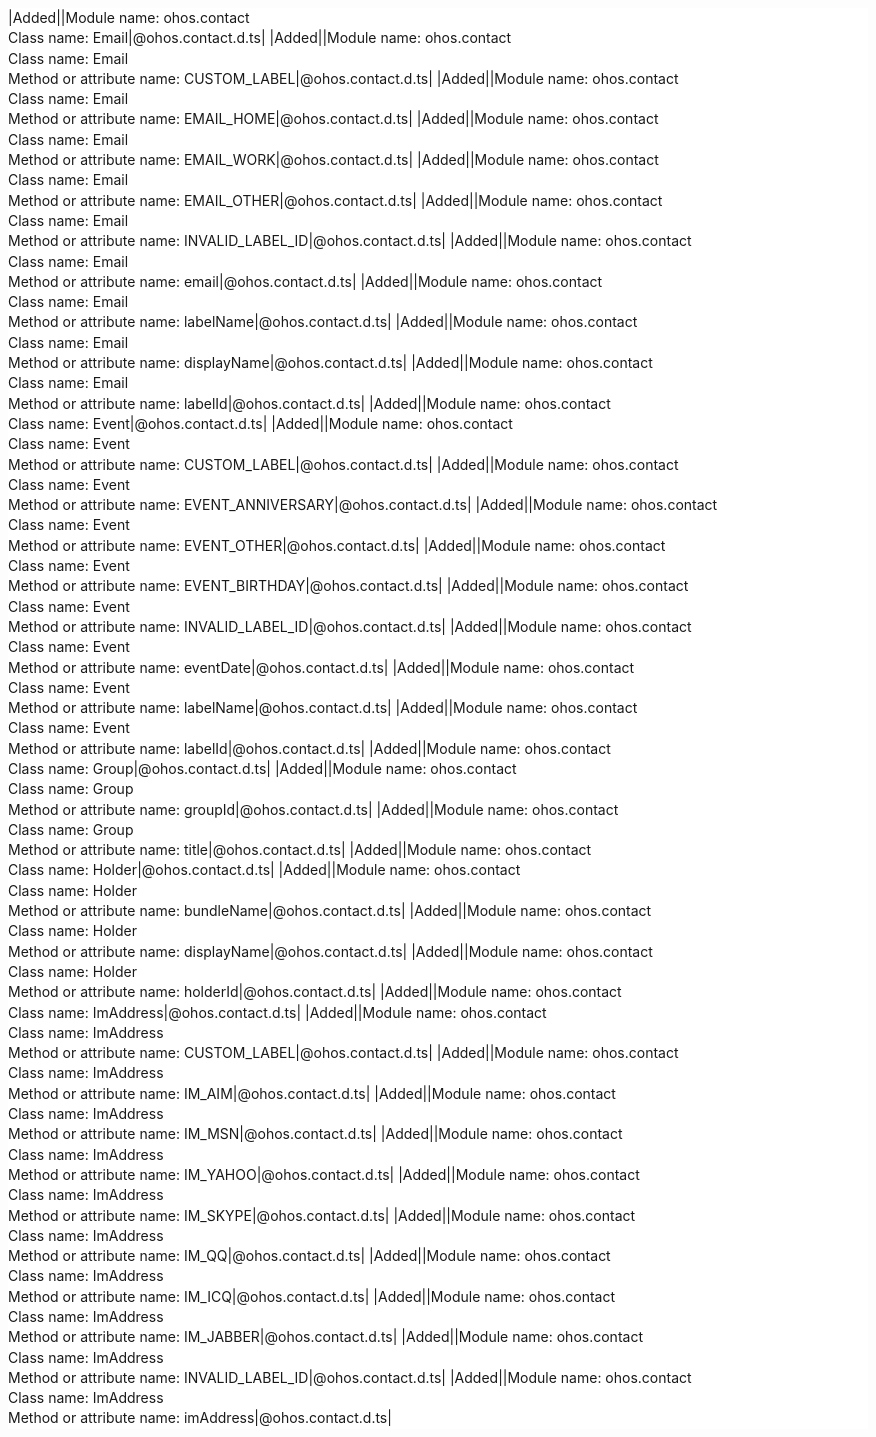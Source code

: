 |Added||Module name: ohos.contact<br>Class name: Email|@ohos.contact.d.ts|
|Added||Module name: ohos.contact<br>Class name: Email<br>Method or attribute name: CUSTOM_LABEL|@ohos.contact.d.ts|
|Added||Module name: ohos.contact<br>Class name: Email<br>Method or attribute name: EMAIL_HOME|@ohos.contact.d.ts|
|Added||Module name: ohos.contact<br>Class name: Email<br>Method or attribute name: EMAIL_WORK|@ohos.contact.d.ts|
|Added||Module name: ohos.contact<br>Class name: Email<br>Method or attribute name: EMAIL_OTHER|@ohos.contact.d.ts|
|Added||Module name: ohos.contact<br>Class name: Email<br>Method or attribute name: INVALID_LABEL_ID|@ohos.contact.d.ts|
|Added||Module name: ohos.contact<br>Class name: Email<br>Method or attribute name: email|@ohos.contact.d.ts|
|Added||Module name: ohos.contact<br>Class name: Email<br>Method or attribute name: labelName|@ohos.contact.d.ts|
|Added||Module name: ohos.contact<br>Class name: Email<br>Method or attribute name: displayName|@ohos.contact.d.ts|
|Added||Module name: ohos.contact<br>Class name: Email<br>Method or attribute name: labelId|@ohos.contact.d.ts|
|Added||Module name: ohos.contact<br>Class name: Event|@ohos.contact.d.ts|
|Added||Module name: ohos.contact<br>Class name: Event<br>Method or attribute name: CUSTOM_LABEL|@ohos.contact.d.ts|
|Added||Module name: ohos.contact<br>Class name: Event<br>Method or attribute name: EVENT_ANNIVERSARY|@ohos.contact.d.ts|
|Added||Module name: ohos.contact<br>Class name: Event<br>Method or attribute name: EVENT_OTHER|@ohos.contact.d.ts|
|Added||Module name: ohos.contact<br>Class name: Event<br>Method or attribute name: EVENT_BIRTHDAY|@ohos.contact.d.ts|
|Added||Module name: ohos.contact<br>Class name: Event<br>Method or attribute name: INVALID_LABEL_ID|@ohos.contact.d.ts|
|Added||Module name: ohos.contact<br>Class name: Event<br>Method or attribute name: eventDate|@ohos.contact.d.ts|
|Added||Module name: ohos.contact<br>Class name: Event<br>Method or attribute name: labelName|@ohos.contact.d.ts|
|Added||Module name: ohos.contact<br>Class name: Event<br>Method or attribute name: labelId|@ohos.contact.d.ts|
|Added||Module name: ohos.contact<br>Class name: Group|@ohos.contact.d.ts|
|Added||Module name: ohos.contact<br>Class name: Group<br>Method or attribute name: groupId|@ohos.contact.d.ts|
|Added||Module name: ohos.contact<br>Class name: Group<br>Method or attribute name: title|@ohos.contact.d.ts|
|Added||Module name: ohos.contact<br>Class name: Holder|@ohos.contact.d.ts|
|Added||Module name: ohos.contact<br>Class name: Holder<br>Method or attribute name: bundleName|@ohos.contact.d.ts|
|Added||Module name: ohos.contact<br>Class name: Holder<br>Method or attribute name: displayName|@ohos.contact.d.ts|
|Added||Module name: ohos.contact<br>Class name: Holder<br>Method or attribute name: holderId|@ohos.contact.d.ts|
|Added||Module name: ohos.contact<br>Class name: ImAddress|@ohos.contact.d.ts|
|Added||Module name: ohos.contact<br>Class name: ImAddress<br>Method or attribute name: CUSTOM_LABEL|@ohos.contact.d.ts|
|Added||Module name: ohos.contact<br>Class name: ImAddress<br>Method or attribute name: IM_AIM|@ohos.contact.d.ts|
|Added||Module name: ohos.contact<br>Class name: ImAddress<br>Method or attribute name: IM_MSN|@ohos.contact.d.ts|
|Added||Module name: ohos.contact<br>Class name: ImAddress<br>Method or attribute name: IM_YAHOO|@ohos.contact.d.ts|
|Added||Module name: ohos.contact<br>Class name: ImAddress<br>Method or attribute name: IM_SKYPE|@ohos.contact.d.ts|
|Added||Module name: ohos.contact<br>Class name: ImAddress<br>Method or attribute name: IM_QQ|@ohos.contact.d.ts|
|Added||Module name: ohos.contact<br>Class name: ImAddress<br>Method or attribute name: IM_ICQ|@ohos.contact.d.ts|
|Added||Module name: ohos.contact<br>Class name: ImAddress<br>Method or attribute name: IM_JABBER|@ohos.contact.d.ts|
|Added||Module name: ohos.contact<br>Class name: ImAddress<br>Method or attribute name: INVALID_LABEL_ID|@ohos.contact.d.ts|
|Added||Module name: ohos.contact<br>Class name: ImAddress<br>Method or attribute name: imAddress|@ohos.contact.d.ts|